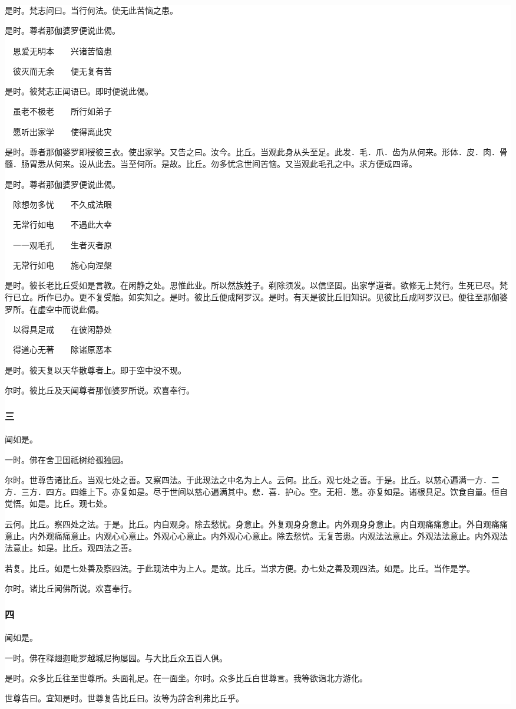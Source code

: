 是时。梵志问曰。当行何法。使无此苦恼之患。

是时。尊者那伽婆罗便说此偈。

　恩爱无明本　　兴诸苦恼患

　彼灭而无余　　便无复有苦

是时。彼梵志正闻语已。即时便说此偈。

　虽老不极老　　所行如弟子

　愿听出家学　　使得离此灾

是时。尊者那伽婆罗即授彼三衣。使出家学。又告之曰。汝今。比丘。当观此身从头至足。此发．毛．爪．齿为从何来。形体．皮．肉．骨髓．肠胃悉从何来。设从此去。当至何所。是故。比丘。勿多忧念世间苦恼。又当观此毛孔之中。求方便成四谛。

是时。尊者那伽婆罗便说此偈。

　除想勿多忧　　不久成法眼

　无常行如电　　不遇此大幸

　一一观毛孔　　生者灭者原

　无常行如电　　施心向涅槃

是时。彼长老比丘受如是言教。在闲静之处。思惟此业。所以然族姓子。剃除须发。以信坚固。出家学道者。欲修无上梵行。生死已尽。梵行已立。所作已办。更不复受胎。如实知之。是时。彼比丘便成阿罗汉。是时。有天是彼比丘旧知识。见彼比丘成阿罗汉已。便往至那伽婆罗所。在虚空中而说此偈。

　以得具足戒　　在彼闲静处

　得道心无著　　除诸原恶本

是时。彼天复以天华散尊者上。即于空中没不现。

尔时。彼比丘及天闻尊者那伽婆罗所说。欢喜奉行。

### 三

闻如是。

一时。佛在舍卫国祇树给孤独园。

尔时。世尊告诸比丘。当观七处之善。又察四法。于此现法之中名为上人。云何。比丘。观七处之善。于是。比丘。以慈心遍满一方．二方．三方．四方。四维上下。亦复如是。尽于世间以慈心遍满其中。悲．喜．护心。空。无相．愿。亦复如是。诸根具足。饮食自量。恒自觉悟。如是。比丘。观七处。

云何。比丘。察四处之法。于是。比丘。内自观身。除去愁忧。身意止。外复观身身意止。内外观身身意止。内自观痛痛意止。外自观痛痛意止。内外观痛痛意止。内观心心意止。外观心心意止。内外观心心意止。除去愁忧。无复苦患。内观法法意止。外观法法意止。内外观法法意止。如是。比丘。观四法之善。

若复。比丘。如是七处善及察四法。于此现法中为上人。是故。比丘。当求方便。办七处之善及观四法。如是。比丘。当作是学。

尔时。诸比丘闻佛所说。欢喜奉行。

### 四

闻如是。

一时。佛在释翅迦毗罗越城尼拘屡园。与大比丘众五百人俱。

是时。众多比丘往至世尊所。头面礼足。在一面坐。尔时。众多比丘白世尊言。我等欲诣北方游化。

世尊告曰。宜知是时。世尊复告比丘曰。汝等为辞舍利弗比丘乎。
